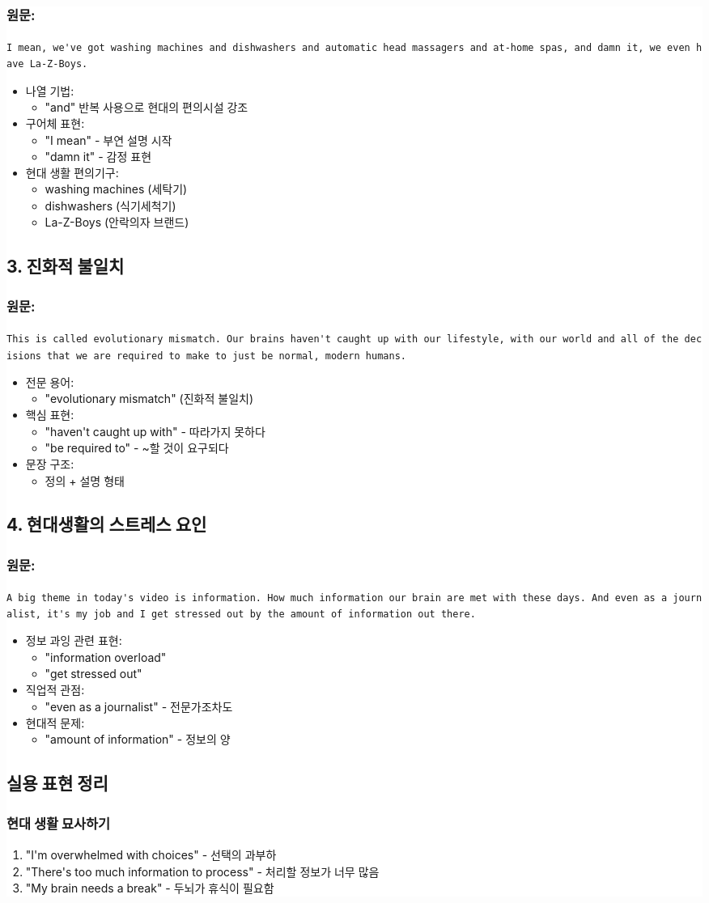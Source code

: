 ### 원문:
```
I mean, we've got washing machines and dishwashers and automatic head massagers and at-home spas, and damn it, we even have La-Z-Boys.
```
- 나열 기법:
  - "and" 반복 사용으로 현대의 편의시설 강조
- 구어체 표현:
  - "I mean" - 부연 설명 시작
  - "damn it" - 감정 표현
- 현대 생활 편의기구:
  - washing machines (세탁기)
  - dishwashers (식기세척기)
  - La-Z-Boys (안락의자 브랜드)

## 3. 진화적 불일치

### 원문:
```
This is called evolutionary mismatch. Our brains haven't caught up with our lifestyle, with our world and all of the decisions that we are required to make to just be normal, modern humans.
```
- 전문 용어:
  - "evolutionary mismatch" (진화적 불일치)
- 핵심 표현:
  - "haven't caught up with" - 따라가지 못하다
  - "be required to" - ~할 것이 요구되다
- 문장 구조:
  - 정의 + 설명 형태

## 4. 현대생활의 스트레스 요인

### 원문:
```
A big theme in today's video is information. How much information our brain are met with these days. And even as a journalist, it's my job and I get stressed out by the amount of information out there.
```
- 정보 과잉 관련 표현:
  - "information overload"
  - "get stressed out"
- 직업적 관점:
  - "even as a journalist" - 전문가조차도
- 현대적 문제:
  - "amount of information" - 정보의 양

## 실용 표현 정리

### 현대 생활 묘사하기
1. "I'm overwhelmed with choices" - 선택의 과부하
2. "There's too much information to process" - 처리할 정보가 너무 많음
3. "My brain needs a break" - 두뇌가 휴식이 필요함
